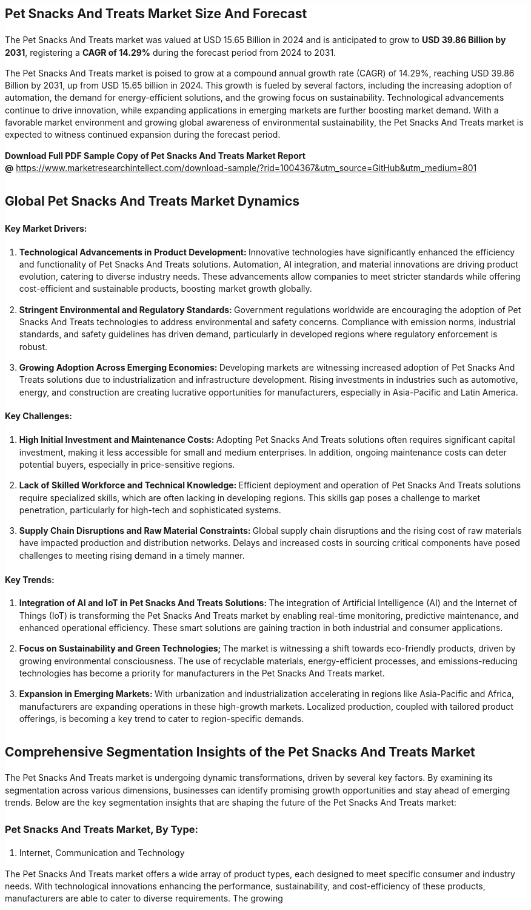 <h2>Pet Snacks And Treats Market Size And Forecast</h2><p>The Pet Snacks And Treats market was valued at USD 15.65 Billion in 2024 and is anticipated to grow to <strong>USD 39.86 Billion by 2031</strong>, registering a <strong>CAGR of 14.29%</strong> during the forecast period from 2024 to 2031.</p><p>The Pet Snacks And Treats market is poised to grow at a compound annual growth rate (CAGR) of 14.29%, reaching USD 39.86 Billion by 2031, up from USD 15.65 billion in 2024. This growth is fueled by several factors, including the increasing adoption of automation, the demand for energy-efficient solutions, and the growing focus on sustainability. Technological advancements continue to drive innovation, while expanding applications in emerging markets are further boosting market demand. With a favorable market environment and growing global awareness of environmental sustainability, the Pet Snacks And Treats market is expected to witness continued expansion during the forecast period.</p><p><strong>Download Full PDF Sample Copy of Pet Snacks And Treats Market Report @</strong>&nbsp;<a href="https://www.marketresearchintellect.com/download-sample/?rid=1004367&amp;utm_source=GitHub&amp;utm_medium=801">https://www.marketresearchintellect.com/download-sample/?rid=1004367&amp;utm_source=GitHub&amp;utm_medium=801</a></p><h2>Global Pet Snacks And Treats Market Dynamics</h2><h4><strong>Key Market Drivers:</strong></h4><ol><li><p><strong>Technological Advancements in Product Development:&nbsp;</strong>Innovative technologies have significantly enhanced the efficiency and functionality of Pet Snacks And Treats solutions. Automation, AI integration, and material innovations are driving product evolution, catering to diverse industry needs. These advancements allow companies to meet stricter standards while offering cost-efficient and sustainable products, boosting market growth globally.</p></li><li><p><strong>Stringent Environmental and Regulatory Standards:&nbsp;</strong>Government regulations worldwide are encouraging the adoption of Pet Snacks And Treats technologies to address environmental and safety concerns. Compliance with emission norms, industrial standards, and safety guidelines has driven demand, particularly in developed regions where regulatory enforcement is robust.</p></li><li><p><strong>Growing Adoption Across Emerging Economies:&nbsp;</strong>Developing markets are witnessing increased adoption of Pet Snacks And Treats solutions due to industrialization and infrastructure development. Rising investments in industries such as automotive, energy, and construction are creating lucrative opportunities for manufacturers, especially in Asia-Pacific and Latin America.</p></li></ol><h4><strong>Key Challenges:</strong></h4><ol><li><p><strong>High Initial Investment and Maintenance Costs:&nbsp;</strong>Adopting Pet Snacks And Treats solutions often requires significant capital investment, making it less accessible for small and medium enterprises. In addition, ongoing maintenance costs can deter potential buyers, especially in price-sensitive regions.</p></li><li><p><strong>Lack of Skilled Workforce and Technical Knowledge:&nbsp;</strong>Efficient deployment and operation of Pet Snacks And Treats solutions require specialized skills, which are often lacking in developing regions. This skills gap poses a challenge to market penetration, particularly for high-tech and sophisticated systems.</p></li><li><p><strong>Supply Chain Disruptions and Raw Material Constraints:&nbsp;</strong>Global supply chain disruptions and the rising cost of raw materials have impacted production and distribution networks. Delays and increased costs in sourcing critical components have posed challenges to meeting rising demand in a timely manner.</p></li></ol><h4><strong>Key Trends:</strong></h4><ol><li><p><strong>Integration of AI and IoT in Pet Snacks And Treats Solutions:&nbsp;</strong>The integration of Artificial Intelligence (AI) and the Internet of Things (IoT) is transforming the Pet Snacks And Treats market by enabling real-time monitoring, predictive maintenance, and enhanced operational efficiency. These smart solutions are gaining traction in both industrial and consumer applications.</p></li><li><p><strong>Focus on Sustainability and Green Technologies;&nbsp;</strong>The market is witnessing a shift towards eco-friendly products, driven by growing environmental consciousness. The use of recyclable materials, energy-efficient processes, and emissions-reducing technologies has become a priority for manufacturers in the Pet Snacks And Treats market.</p></li><li><p><strong>Expansion in Emerging Markets:&nbsp;</strong>With urbanization and industrialization accelerating in regions like Asia-Pacific and Africa, manufacturers are expanding operations in these high-growth markets. Localized production, coupled with tailored product offerings, is becoming a key trend to cater to region-specific demands.</p></li></ol><div class="article-main__content" data-test-id="publishing-text-block"><h2>Comprehensive Segmentation Insights of the Pet Snacks And Treats Market</h2><p>The Pet Snacks And Treats market is undergoing dynamic transformations, driven by several key factors. By examining its segmentation across various dimensions, businesses can identify promising growth opportunities and stay ahead of emerging trends. Below are the key segmentation insights that are shaping the future of the Pet Snacks And Treats market:</p><h3><strong>Pet Snacks And Treats Market, By Type:<br /></strong></h3><ol><li>Internet, Communication and Technology</li></ol><p>The Pet Snacks And Treats market offers a wide array of product types, each designed to meet specific consumer and industry needs. With technological innovations enhancing the performance, sustainability, and cost-efficiency of these products, manufacturers are able to cater to diverse requirements. The growing